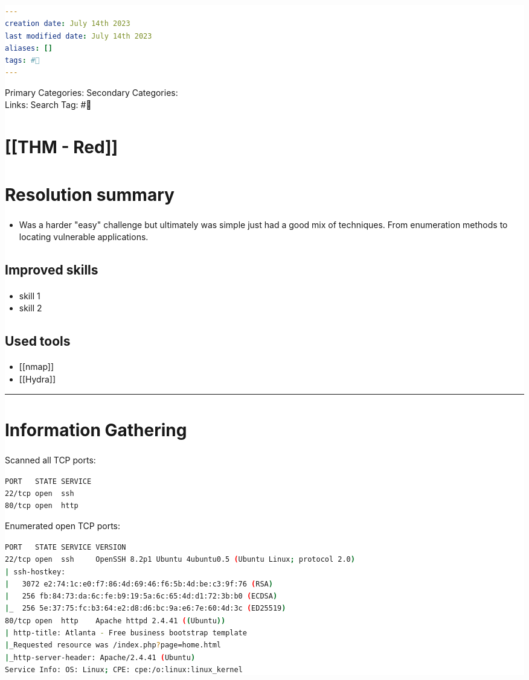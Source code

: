 ```yaml
---
creation date: July 14th 2023
last modified date: July 14th 2023
aliases: []
tags: #🎌
---
```


Primary Categories: 
Secondary Categories:  
Links: 
Search Tag: #🎌  

# [[THM - Red]]  


# Resolution summary
- Was a harder "easy" challenge but ultimately was simple just had a good mix of techniques. From enumeration methods to locating vulnerable applications. 

## Improved skills
- skill 1
- skill 2

## Used tools
- [[nmap]]
- [[Hydra]]

---

# Information Gathering
Scanned all TCP ports:
```bash
PORT   STATE SERVICE
22/tcp open  ssh
80/tcp open  http
```

Enumerated open TCP ports:
```bash
PORT   STATE SERVICE VERSION
22/tcp open  ssh     OpenSSH 8.2p1 Ubuntu 4ubuntu0.5 (Ubuntu Linux; protocol 2.0)
| ssh-hostkey: 
|   3072 e2:74:1c:e0:f7:86:4d:69:46:f6:5b:4d:be:c3:9f:76 (RSA)
|   256 fb:84:73:da:6c:fe:b9:19:5a:6c:65:4d:d1:72:3b:b0 (ECDSA)
|_  256 5e:37:75:fc:b3:64:e2:d8:d6:bc:9a:e6:7e:60:4d:3c (ED25519)
80/tcp open  http    Apache httpd 2.4.41 ((Ubuntu))
| http-title: Atlanta - Free business bootstrap template
|_Requested resource was /index.php?page=home.html
|_http-server-header: Apache/2.4.41 (Ubuntu)
Service Info: OS: Linux; CPE: cpe:/o:linux:linux_kernel
```
